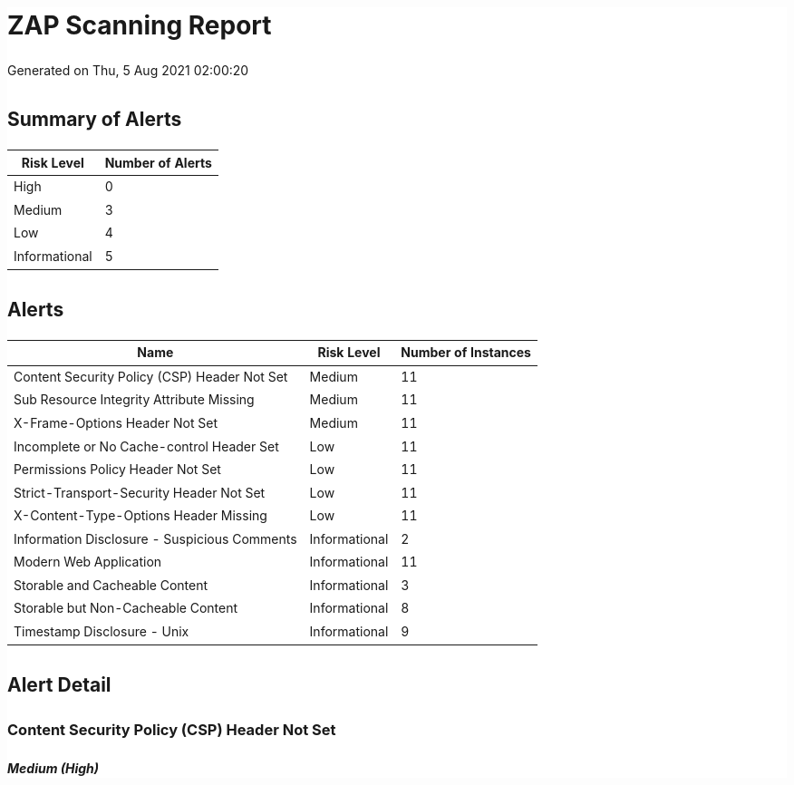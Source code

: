
# ZAP Scanning Report

Generated on Thu, 5 Aug 2021 02:00:20


## Summary of Alerts

| Risk Level | Number of Alerts |
| --- | --- |
| High | 0 |
| Medium | 3 |
| Low | 4 |
| Informational | 5 |

## Alerts

| Name | Risk Level | Number of Instances |
| --- | --- | --- | 
| Content Security Policy (CSP) Header Not Set | Medium | 11 | 
| Sub Resource Integrity Attribute Missing | Medium | 11 | 
| X-Frame-Options Header Not Set | Medium | 11 | 
| Incomplete or No Cache-control Header Set | Low | 11 | 
| Permissions Policy Header Not Set | Low | 11 | 
| Strict-Transport-Security Header Not Set | Low | 11 | 
| X-Content-Type-Options Header Missing | Low | 11 | 
| Information Disclosure - Suspicious Comments | Informational | 2 | 
| Modern Web Application | Informational | 11 | 
| Storable and Cacheable Content | Informational | 3 | 
| Storable but Non-Cacheable Content | Informational | 8 | 
| Timestamp Disclosure - Unix | Informational | 9 | 

## Alert Detail


  
  
  
  
### Content Security Policy (CSP) Header Not Set
##### Medium (High)
  